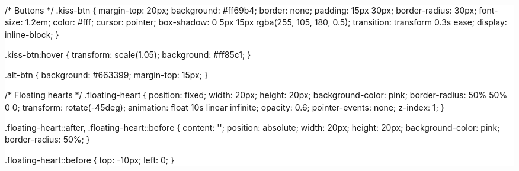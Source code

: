   /* Buttons */
  .kiss-btn {
    margin-top: 20px;
    background: #ff69b4;
    border: none;
    padding: 15px 30px;
    border-radius: 30px;
    font-size: 1.2em;
    color: #fff;
    cursor: pointer;
    box-shadow: 0 5px 15px rgba(255, 105, 180, 0.5);
    transition: transform 0.3s ease;
    display: inline-block;
  }

  .kiss-btn:hover {
    transform: scale(1.05);
    background: #ff85c1;
  }

  .alt-btn {
    background: #663399;
    margin-top: 15px;
  }

  /* Floating hearts */
  .floating-heart {
    position: fixed;
    width: 20px;
    height: 20px;
    background-color: pink;
    border-radius: 50% 50% 0 0;
    transform: rotate(-45deg);
    animation: float 10s linear infinite;
    opacity: 0.6;
    pointer-events: none;
    z-index: 1;
  }

  .floating-heart::after,
  .floating-heart::before {
    content: '';
    position: absolute;
    width: 20px;
    height: 20px;
    background-color: pink;
    border-radius: 50%;
  }

  .floating-heart::before {
    top: -10px;
    left: 0;
  }
